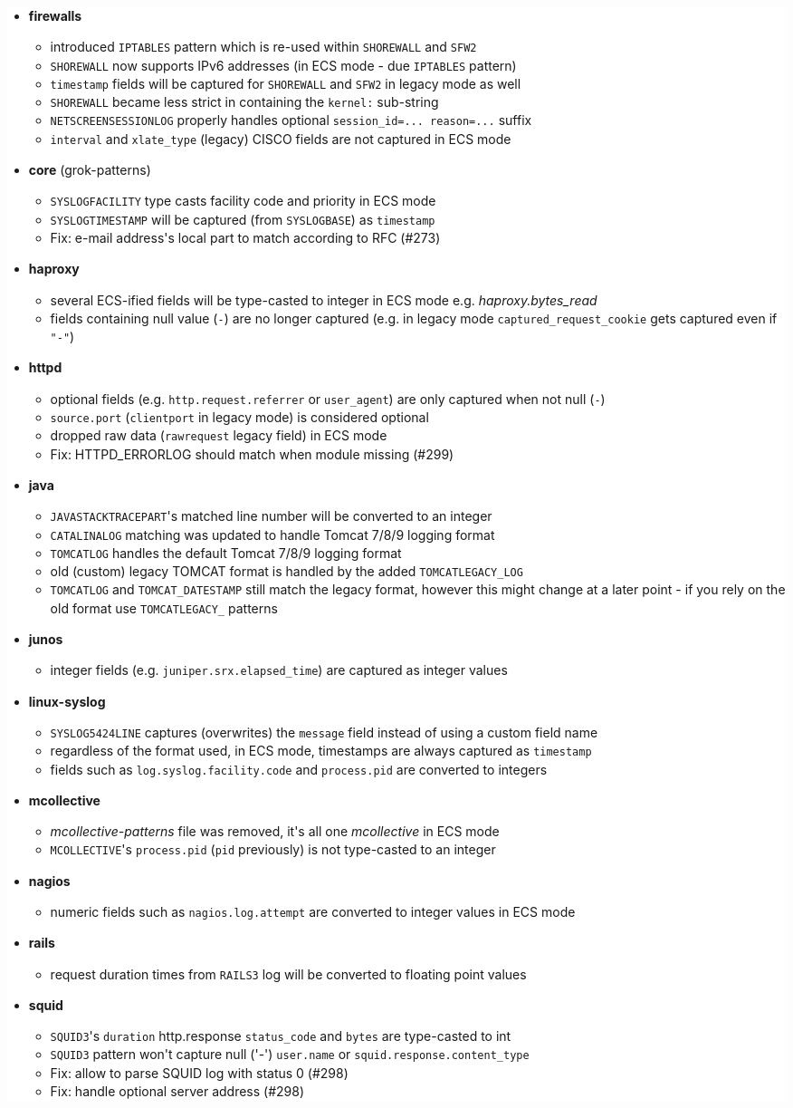 - **firewalls**
  * introduced `IPTABLES` pattern which is re-used within `SHOREWALL` and `SFW2`
  * `SHOREWALL` now supports IPv6 addresses (in ECS mode - due `IPTABLES` pattern)
  * `timestamp` fields will be captured for `SHOREWALL` and `SFW2` in legacy mode as well
  * `SHOREWALL` became less strict in containing the `kernel:` sub-string
  * `NETSCREENSESSIONLOG` properly handles optional `session_id=... reason=...` suffix
  * `interval` and `xlate_type` (legacy) CISCO fields are not captured in ECS mode

- **core** (grok-patterns)
  * `SYSLOGFACILITY` type casts facility code and priority in ECS mode
  * `SYSLOGTIMESTAMP` will be captured (from `SYSLOGBASE`) as `timestamp`
  * Fix: e-mail address's local part to match according to RFC (#273)

- **haproxy**
  * several ECS-ified fields will be type-casted to integer in ECS mode e.g. *haproxy.bytes_read*
  * fields containing null value (`-`) are no longer captured
    (e.g. in legacy mode `captured_request_cookie` gets captured even if `"-"`)

- **httpd**
  * optional fields (e.g. `http.request.referrer` or `user_agent`) are only captured when not null (`-`)
  * `source.port` (`clientport` in legacy mode) is considered optional
  * dropped raw data (`rawrequest` legacy field) in ECS mode
  * Fix: HTTPD_ERRORLOG should match when module missing (#299)

- **java**
  * `JAVASTACKTRACEPART`'s matched line number will be converted to an integer
  * `CATALINALOG` matching was updated to handle Tomcat 7/8/9 logging format
  * `TOMCATLOG` handles the default Tomcat 7/8/9 logging format
  * old (custom) legacy TOMCAT format is handled by the added `TOMCATLEGACY_LOG`
  * `TOMCATLOG` and `TOMCAT_DATESTAMP` still match the legacy format, 
      however this might change at a later point - if you rely on the old format use `TOMCATLEGACY_` patterns

- **junos**
  * integer fields (e.g. `juniper.srx.elapsed_time`) are captured as integer values

- **linux-syslog**
  * `SYSLOG5424LINE` captures (overwrites) the `message` field instead of using a custom field name
  * regardless of the format used, in ECS mode, timestamps are always captured as `timestamp`
  * fields such as `log.syslog.facility.code` and `process.pid` are converted to integers

- **mcollective**
  * *mcollective-patterns* file was removed, it's all one *mcollective* in ECS mode
  * `MCOLLECTIVE`'s `process.pid` (`pid` previously) is not type-casted to an integer

- **nagios**
  * numeric fields such as `nagios.log.attempt` are converted to integer values in ECS mode

- **rails**
  * request duration times from `RAILS3` log will be converted to floating point values

- **squid**
  * `SQUID3`'s `duration` http.response `status_code` and `bytes` are type-casted to int
  * `SQUID3` pattern won't capture null ('-') `user.name` or `squid.response.content_type`
  * Fix: allow to parse SQUID log with status 0 (#298)
  * Fix: handle optional server address (#298)
